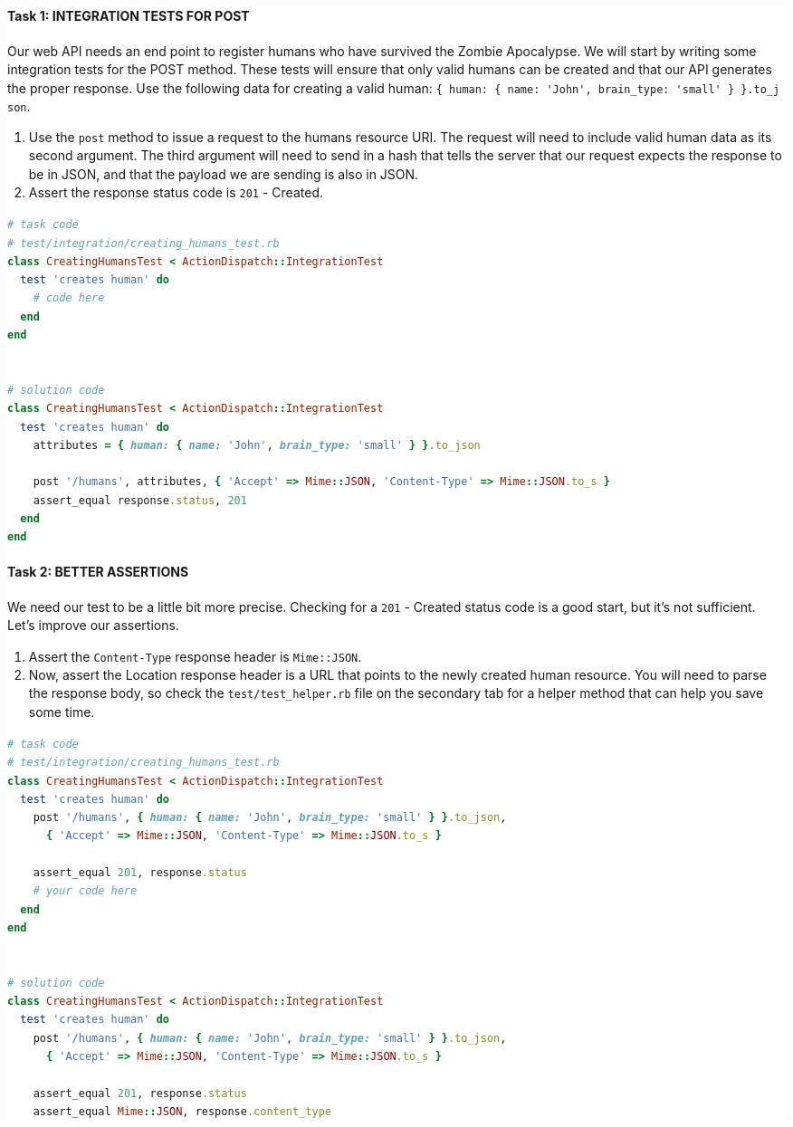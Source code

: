 #### Task 1: INTEGRATION TESTS FOR POST
Our web API needs an end point to register humans who have survived the Zombie Apocalypse. We will start by writing some integration tests for the POST method. These tests will ensure that only valid humans can be created and that our API generates the proper response. Use the following data for creating a valid human:
`{ human: { name: 'John', brain_type: 'small' } }.to_json`.

1. Use the `post` method to issue a request to the humans resource URI. The request will need to include valid human data as its second argument. The third argument will need to send in a hash that tells the server that our request expects the response to be in JSON, and that the payload we are sending is also in JSON.
2. Assert the response status code is `201` - Created.

```ruby
# task code
# test/integration/creating_humans_test.rb
class CreatingHumansTest < ActionDispatch::IntegrationTest
  test 'creates human' do
    # code here
  end
end


# solution code
class CreatingHumansTest < ActionDispatch::IntegrationTest
  test 'creates human' do
    attributes = { human: { name: 'John', brain_type: 'small' } }.to_json

    post '/humans', attributes, { 'Accept' => Mime::JSON, 'Content-Type' => Mime::JSON.to_s }
    assert_equal response.status, 201
  end
end
```

#### Task 2: BETTER ASSERTIONS
We need our test to be a little bit more precise. Checking for a `201` - Created status code is a good start, but it’s not sufficient. Let’s improve our assertions.

1. Assert the `Content-Type` response header is `Mime::JSON`.
2. Now, assert the Location response header is a URL that points to the newly created human resource. You will need to parse the response body, so check the `test/test_helper.rb` file on the secondary tab for a helper method that can help you save some time.

```ruby
# task code
# test/integration/creating_humans_test.rb
class CreatingHumansTest < ActionDispatch::IntegrationTest
  test 'creates human' do
    post '/humans', { human: { name: 'John', brain_type: 'small' } }.to_json,
      { 'Accept' => Mime::JSON, 'Content-Type' => Mime::JSON.to_s }

    assert_equal 201, response.status
    # your code here
  end
end


# solution code
class CreatingHumansTest < ActionDispatch::IntegrationTest
  test 'creates human' do
    post '/humans', { human: { name: 'John', brain_type: 'small' } }.to_json,
      { 'Accept' => Mime::JSON, 'Content-Type' => Mime::JSON.to_s }

    assert_equal 201, response.status
    assert_equal Mime::JSON, response.content_type

```